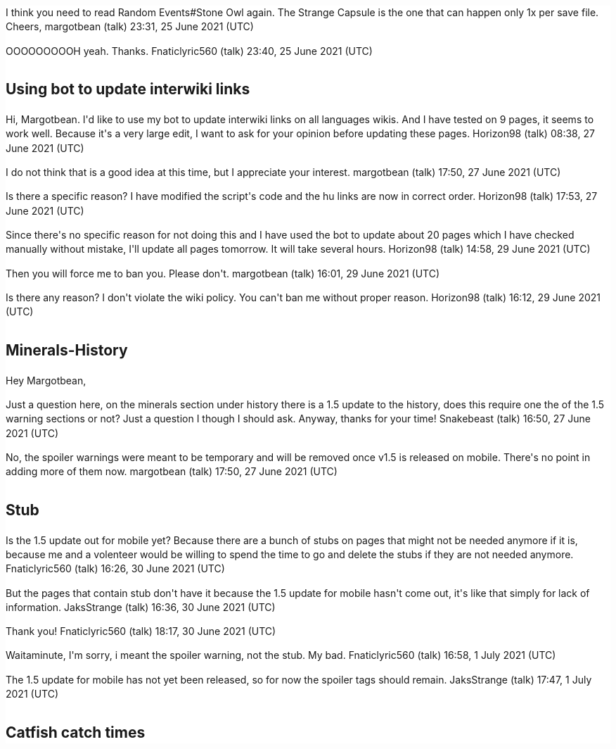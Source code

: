 I think you need to read Random Events#Stone Owl again. The Strange Capsule is the one that can happen only 1x per save file. Cheers, margotbean (talk) 23:31, 25 June 2021 (UTC)

OOOOOOOOOH yeah. Thanks. Fnaticlyric560 (talk) 23:40, 25 June 2021 (UTC)

## Using bot to update interwiki links

Hi, Margotbean. I'd like to use my bot to update interwiki links on all languages wikis. And I have tested on 9 pages, it seems to work well. Because it's a very large edit, I want to ask for your opinion before updating these pages. Horizon98 (talk) 08:38, 27 June 2021 (UTC)

I do not think that is a good idea at this time, but I appreciate your interest. margotbean (talk) 17:50, 27 June 2021 (UTC)

Is there a specific reason? I have modified the script's code and the hu links are now in correct order. Horizon98 (talk) 17:53, 27 June 2021 (UTC)

Since there's no specific reason for not doing this and I have used the bot to update about 20 pages which I have checked manually without mistake, I'll update all pages tomorrow. It will take several hours. Horizon98 (talk) 14:58, 29 June 2021 (UTC)

Then you will force me to ban you. Please don't. margotbean (talk) 16:01, 29 June 2021 (UTC)

Is there any reason? I don't violate the wiki policy. You can't ban me without proper reason. Horizon98 (talk) 16:12, 29 June 2021 (UTC)

## Minerals-History

Hey Margotbean,

Just a question here, on the minerals section under history there is a 1.5 update to the history, does this require one the of the 1.5 warning sections or not? Just a question I though I should ask. Anyway, thanks for your time! Snakebeast (talk) 16:50, 27 June 2021 (UTC)

No, the spoiler warnings were meant to be temporary and will be removed once v1.5 is released on mobile. There's no point in adding more of them now. margotbean (talk) 17:50, 27 June 2021 (UTC)

## Stub

Is the 1.5 update out for mobile yet? Because there are a bunch of stubs on pages that might not be needed anymore if it is, because me and a volenteer would be willing to spend the time to go and delete the stubs if they are not needed anymore. Fnaticlyric560 (talk) 16:26, 30 June 2021 (UTC)

But the pages that contain stub don't have it because the 1.5 update for mobile hasn't come out, it's like that simply for lack of information. JaksStrange (talk) 16:36, 30 June 2021 (UTC)

Thank you! Fnaticlyric560 (talk) 18:17, 30 June 2021 (UTC)

Waitaminute, I'm sorry, i meant the spoiler warning, not the stub. My bad. Fnaticlyric560 (talk) 16:58, 1 July 2021 (UTC)

The 1.5 update for mobile has not yet been released, so for now the spoiler tags should remain. JaksStrange (talk) 17:47, 1 July 2021 (UTC)

## Catfish catch times
